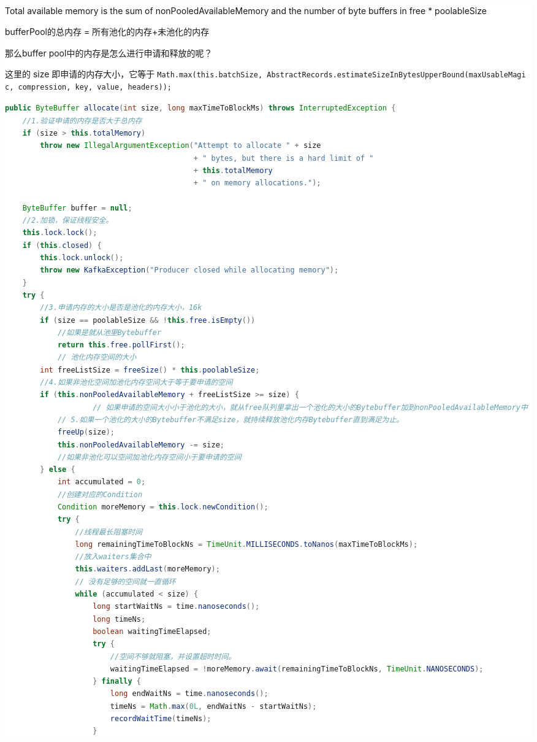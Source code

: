 Total available memory is the sum of nonPooledAvailableMemory and the number of byte buffers in free * poolableSize

bufferPool的总内存 = 所有池化的内存+未池化的内存

那么buffer pool中的内存是怎么进行申请和释放的呢？



这里的 size 即申请的内存大小，它等于 `Math.max(this.batchSize, AbstractRecords.estimateSizeInBytesUpperBound(maxUsableMagic, compression, key, value, headers));`

```java
public ByteBuffer allocate(int size, long maxTimeToBlockMs) throws InterruptedException {
    //1.验证申请的内存是否大于总内存
    if (size > this.totalMemory)
        throw new IllegalArgumentException("Attempt to allocate " + size
                                           + " bytes, but there is a hard limit of "
                                           + this.totalMemory
                                           + " on memory allocations.");

    ByteBuffer buffer = null;
    //2.加锁，保证线程安全。
    this.lock.lock();
    if (this.closed) {
        this.lock.unlock();
        throw new KafkaException("Producer closed while allocating memory");
    }
    try {
        //3.申请内存的大小是否是池化的内存大小，16k
        if (size == poolableSize && !this.free.isEmpty())
            //如果是就从池里Bytebuffer
            return this.free.pollFirst();
            // 池化内存空间的大小
        int freeListSize = freeSize() * this.poolableSize;
        //4.如果非池化空间加池化内存空间大于等于要申请的空间
        if (this.nonPooledAvailableMemory + freeListSize >= size) {
                    // 如果申请的空间大小小于池化的大小，就从free队列里拿出一个池化的大小的Bytebuffer加到nonPooledAvailableMemory中
            // 5.如果一个池化的大小的Bytebuffer不满足size，就持续释放池化内存Bytebuffer直到满足为止。
            freeUp(size);
            this.nonPooledAvailableMemory -= size;
            //如果非池化可以空间加池化内存空间小于要申请的空间
        } else {
            int accumulated = 0;
            //创建对应的Condition
            Condition moreMemory = this.lock.newCondition();
            try {
                //线程最长阻塞时间
                long remainingTimeToBlockNs = TimeUnit.MILLISECONDS.toNanos(maxTimeToBlockMs);
                //放入waiters集合中
                this.waiters.addLast(moreMemory);
                // 没有足够的空间就一直循环
                while (accumulated < size) {
                    long startWaitNs = time.nanoseconds();
                    long timeNs;
                    boolean waitingTimeElapsed;
                    try {
                        //空间不够就阻塞，并设置超时时间。
                        waitingTimeElapsed = !moreMemory.await(remainingTimeToBlockNs, TimeUnit.NANOSECONDS);
                    } finally {
                        long endWaitNs = time.nanoseconds();
                        timeNs = Math.max(0L, endWaitNs - startWaitNs);
                        recordWaitTime(timeNs);
                    }

```